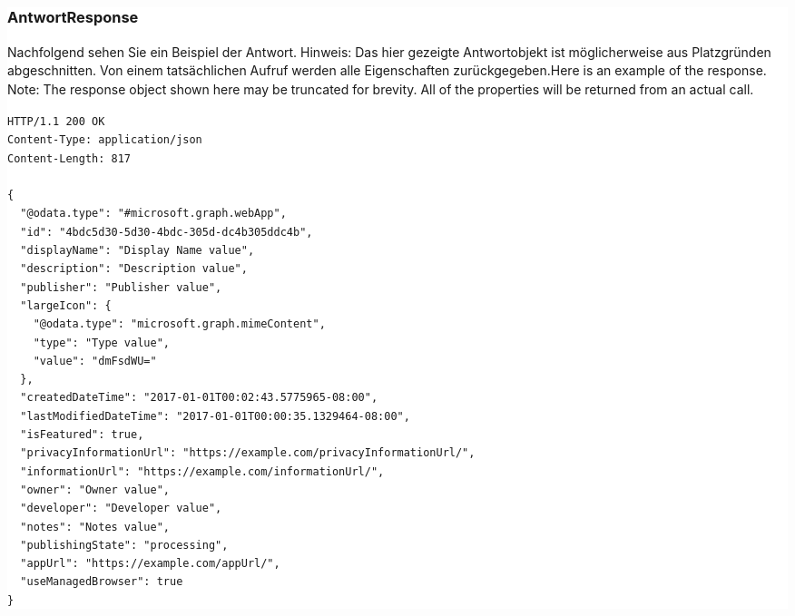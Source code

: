 ### <a name="response"></a><span data-ttu-id="2a9e3-200">Antwort</span><span class="sxs-lookup"><span data-stu-id="2a9e3-200">Response</span></span>
<span data-ttu-id="2a9e3-p116">Nachfolgend sehen Sie ein Beispiel der Antwort. Hinweis: Das hier gezeigte Antwortobjekt ist möglicherweise aus Platzgründen abgeschnitten. Von einem tatsächlichen Aufruf werden alle Eigenschaften zurückgegeben.</span><span class="sxs-lookup"><span data-stu-id="2a9e3-p116">Here is an example of the response. Note: The response object shown here may be truncated for brevity. All of the properties will be returned from an actual call.</span></span>
``` http
HTTP/1.1 200 OK
Content-Type: application/json
Content-Length: 817

{
  "@odata.type": "#microsoft.graph.webApp",
  "id": "4bdc5d30-5d30-4bdc-305d-dc4b305ddc4b",
  "displayName": "Display Name value",
  "description": "Description value",
  "publisher": "Publisher value",
  "largeIcon": {
    "@odata.type": "microsoft.graph.mimeContent",
    "type": "Type value",
    "value": "dmFsdWU="
  },
  "createdDateTime": "2017-01-01T00:02:43.5775965-08:00",
  "lastModifiedDateTime": "2017-01-01T00:00:35.1329464-08:00",
  "isFeatured": true,
  "privacyInformationUrl": "https://example.com/privacyInformationUrl/",
  "informationUrl": "https://example.com/informationUrl/",
  "owner": "Owner value",
  "developer": "Developer value",
  "notes": "Notes value",
  "publishingState": "processing",
  "appUrl": "https://example.com/appUrl/",
  "useManagedBrowser": true
}
```



